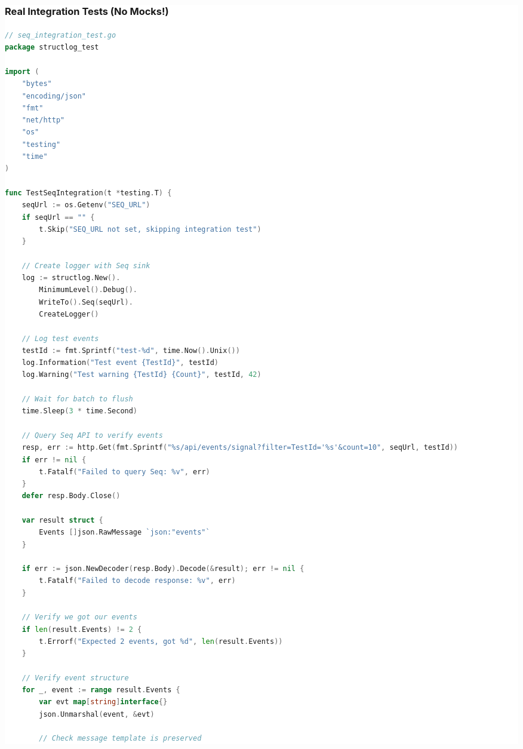 ### Real Integration Tests (No Mocks!)

```go
// seq_integration_test.go
package structlog_test

import (
    "bytes"
    "encoding/json"
    "fmt"
    "net/http"
    "os"
    "testing"
    "time"
)

func TestSeqIntegration(t *testing.T) {
    seqUrl := os.Getenv("SEQ_URL")
    if seqUrl == "" {
        t.Skip("SEQ_URL not set, skipping integration test")
    }
    
    // Create logger with Seq sink
    log := structlog.New().
        MinimumLevel().Debug().
        WriteTo().Seq(seqUrl).
        CreateLogger()
    
    // Log test events
    testId := fmt.Sprintf("test-%d", time.Now().Unix())
    log.Information("Test event {TestId}", testId)
    log.Warning("Test warning {TestId} {Count}", testId, 42)
    
    // Wait for batch to flush
    time.Sleep(3 * time.Second)
    
    // Query Seq API to verify events
    resp, err := http.Get(fmt.Sprintf("%s/api/events/signal?filter=TestId='%s'&count=10", seqUrl, testId))
    if err != nil {
        t.Fatalf("Failed to query Seq: %v", err)
    }
    defer resp.Body.Close()
    
    var result struct {
        Events []json.RawMessage `json:"events"`
    }
    
    if err := json.NewDecoder(resp.Body).Decode(&result); err != nil {
        t.Fatalf("Failed to decode response: %v", err)
    }
    
    // Verify we got our events
    if len(result.Events) != 2 {
        t.Errorf("Expected 2 events, got %d", len(result.Events))
    }
    
    // Verify event structure
    for _, event := range result.Events {
        var evt map[string]interface{}
        json.Unmarshal(event, &evt)
        
        // Check message template is preserved
```